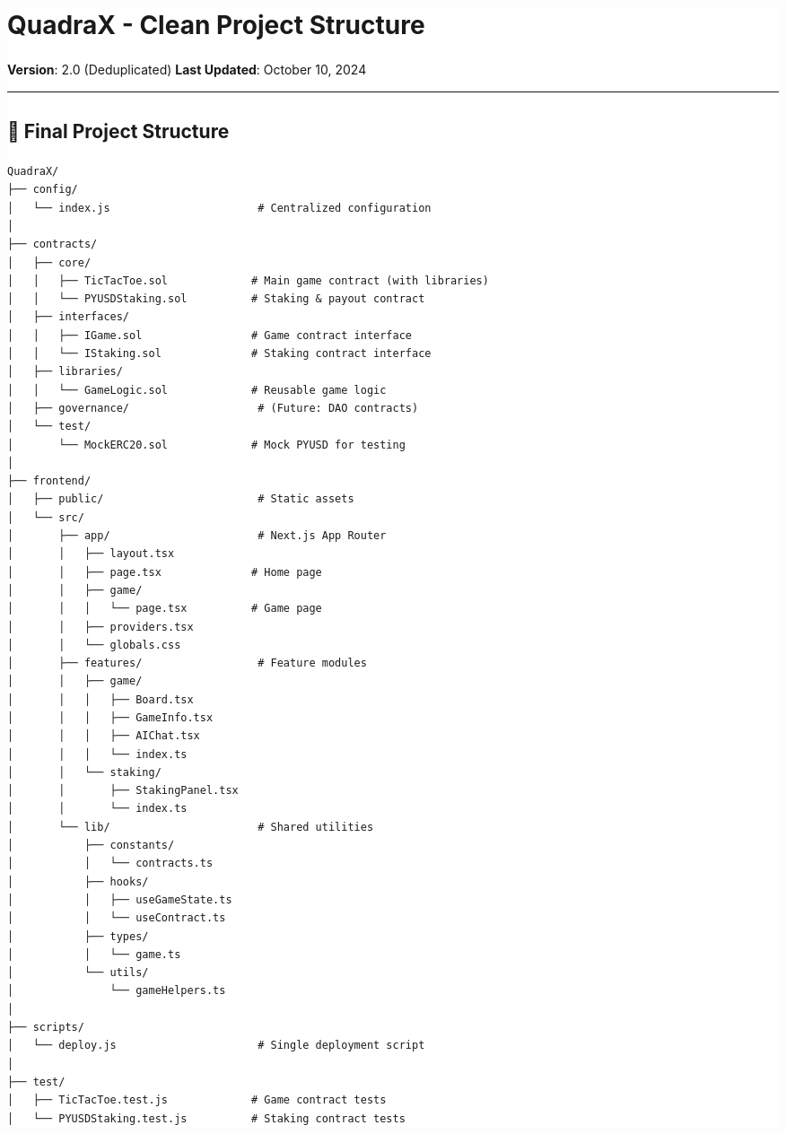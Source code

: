 # QuadraX - Clean Project Structure

**Version**: 2.0 (Deduplicated)
**Last Updated**: October 10, 2024

---

## 📁 Final Project Structure

```
QuadraX/
├── config/
│   └── index.js                       # Centralized configuration
│
├── contracts/
│   ├── core/
│   │   ├── TicTacToe.sol             # Main game contract (with libraries)
│   │   └── PYUSDStaking.sol          # Staking & payout contract
│   ├── interfaces/
│   │   ├── IGame.sol                 # Game contract interface
│   │   └── IStaking.sol              # Staking contract interface
│   ├── libraries/
│   │   └── GameLogic.sol             # Reusable game logic
│   ├── governance/                    # (Future: DAO contracts)
│   └── test/
│       └── MockERC20.sol             # Mock PYUSD for testing
│
├── frontend/
│   ├── public/                        # Static assets
│   └── src/
│       ├── app/                       # Next.js App Router
│       │   ├── layout.tsx
│       │   ├── page.tsx              # Home page
│       │   ├── game/
│       │   │   └── page.tsx          # Game page
│       │   ├── providers.tsx
│       │   └── globals.css
│       ├── features/                  # Feature modules
│       │   ├── game/
│       │   │   ├── Board.tsx
│       │   │   ├── GameInfo.tsx
│       │   │   ├── AIChat.tsx
│       │   │   └── index.ts
│       │   └── staking/
│       │       ├── StakingPanel.tsx
│       │       └── index.ts
│       └── lib/                       # Shared utilities
│           ├── constants/
│           │   └── contracts.ts
│           ├── hooks/
│           │   ├── useGameState.ts
│           │   └── useContract.ts
│           ├── types/
│           │   └── game.ts
│           └── utils/
│               └── gameHelpers.ts
│
├── scripts/
│   └── deploy.js                      # Single deployment script
│
├── test/
│   ├── TicTacToe.test.js             # Game contract tests
│   └── PYUSDStaking.test.js          # Staking contract tests
```